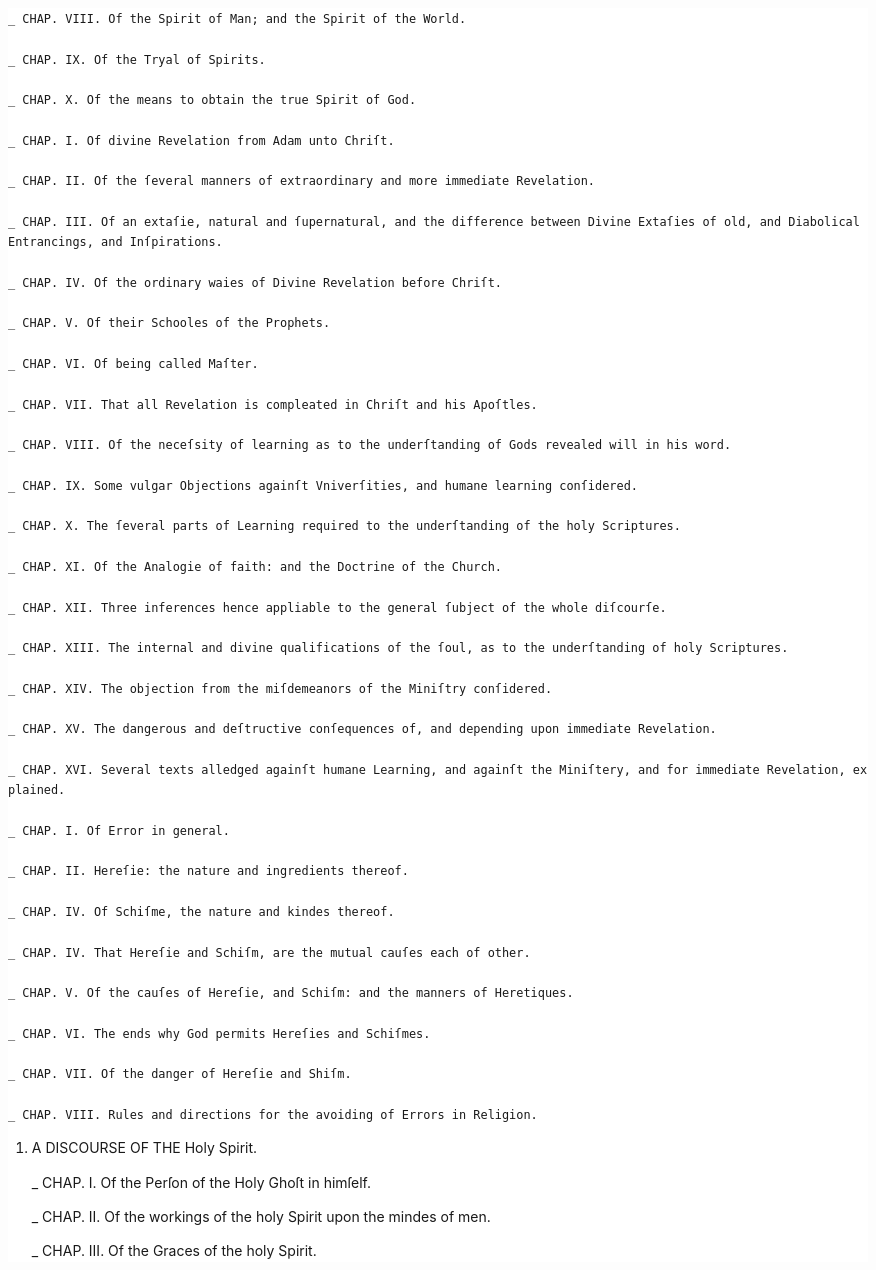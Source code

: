     _ CHAP. VIII. Of the Spirit of Man; and the Spirit of the World.

    _ CHAP. IX. Of the Tryal of Spirits.

    _ CHAP. X. Of the means to obtain the true Spirit of God.

    _ CHAP. I. Of divine Revelation from Adam unto Chriſt.

    _ CHAP. II. Of the ſeveral manners of extraordinary and more immediate Revelation.

    _ CHAP. III. Of an extaſie, natural and ſupernatural, and the difference between Divine Extaſies of old, and Diabolical Entrancings, and Inſpirations.

    _ CHAP. IV. Of the ordinary waies of Divine Revelation before Chriſt.

    _ CHAP. V. Of their Schooles of the Prophets.

    _ CHAP. VI. Of being called Maſter.

    _ CHAP. VII. That all Revelation is compleated in Chriſt and his Apoſtles.

    _ CHAP. VIII. Of the neceſsity of learning as to the underſtanding of Gods revealed will in his word.

    _ CHAP. IX. Some vulgar Objections againſt Vniverſities, and humane learning conſidered.

    _ CHAP. X. The ſeveral parts of Learning required to the underſtanding of the holy Scriptures.

    _ CHAP. XI. Of the Analogie of faith: and the Doctrine of the Church.

    _ CHAP. XII. Three inferences hence appliable to the general ſubject of the whole diſcourſe.

    _ CHAP. XIII. The internal and divine qualifications of the ſoul, as to the underſtanding of holy Scriptures.

    _ CHAP. XIV. The objection from the miſdemeanors of the Miniſtry conſidered.

    _ CHAP. XV. The dangerous and deſtructive conſequences of, and depending upon immediate Revelation.

    _ CHAP. XVI. Several texts alledged againſt humane Learning, and againſt the Miniſtery, and for immediate Revelation, explained.

    _ CHAP. I. Of Error in general.

    _ CHAP. II. Hereſie: the nature and ingredients thereof.

    _ CHAP. IV. Of Schiſme, the nature and kindes thereof.

    _ CHAP. IV. That Hereſie and Schiſm, are the mutual cauſes each of other.

    _ CHAP. V. Of the cauſes of Hereſie, and Schiſm: and the manners of Heretiques.

    _ CHAP. VI. The ends why God permits Hereſies and Schiſmes.

    _ CHAP. VII. Of the danger of Hereſie and Shiſm.

    _ CHAP. VIII. Rules and directions for the avoiding of Errors in Religion.

1. A DISCOURSE OF THE Holy Spirit.

    _ CHAP. I. Of the Perſon of the Holy Ghoſt in himſelf.

    _ CHAP. II. Of the workings of the holy Spirit upon the mindes of men.

    _ CHAP. III. Of the Graces of the holy Spirit.
